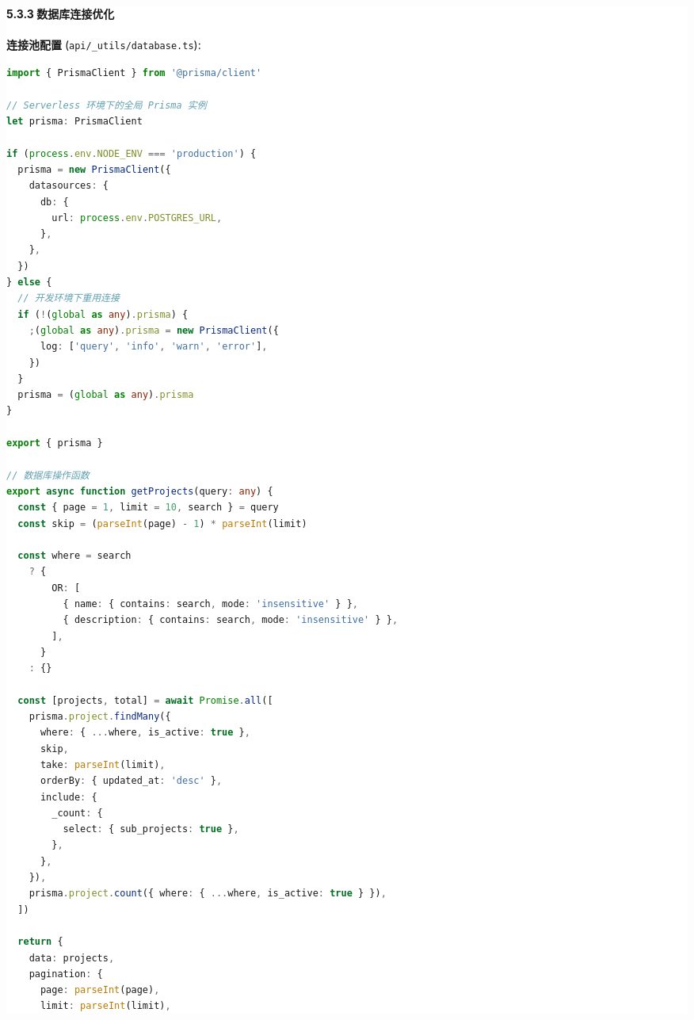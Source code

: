 #### 5.3.3 数据库连接优化

**连接池配置** (`api/_utils/database.ts`):

```typescript
import { PrismaClient } from '@prisma/client'

// Serverless 环境下的全局 Prisma 实例
let prisma: PrismaClient

if (process.env.NODE_ENV === 'production') {
  prisma = new PrismaClient({
    datasources: {
      db: {
        url: process.env.POSTGRES_URL,
      },
    },
  })
} else {
  // 开发环境下重用连接
  if (!(global as any).prisma) {
    ;(global as any).prisma = new PrismaClient({
      log: ['query', 'info', 'warn', 'error'],
    })
  }
  prisma = (global as any).prisma
}

export { prisma }

// 数据库操作函数
export async function getProjects(query: any) {
  const { page = 1, limit = 10, search } = query
  const skip = (parseInt(page) - 1) * parseInt(limit)

  const where = search
    ? {
        OR: [
          { name: { contains: search, mode: 'insensitive' } },
          { description: { contains: search, mode: 'insensitive' } },
        ],
      }
    : {}

  const [projects, total] = await Promise.all([
    prisma.project.findMany({
      where: { ...where, is_active: true },
      skip,
      take: parseInt(limit),
      orderBy: { updated_at: 'desc' },
      include: {
        _count: {
          select: { sub_projects: true },
        },
      },
    }),
    prisma.project.count({ where: { ...where, is_active: true } }),
  ])

  return {
    data: projects,
    pagination: {
      page: parseInt(page),
      limit: parseInt(limit),
```